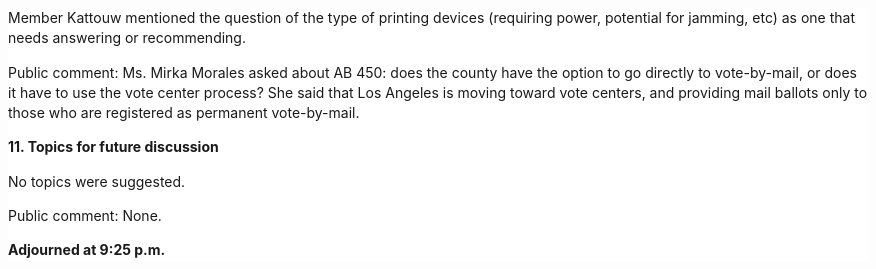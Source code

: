 Member Kattouw mentioned the question of the type of printing devices
(requiring power, potential for jamming, etc) as one that needs answering or
recommending.

Public comment: Ms. Mirka Morales asked about AB 450: does the county have
the option to go directly to vote-by-mail, or does it have to use the vote
center process? She said that Los Angeles is moving toward vote centers, and
providing mail ballots only to those who are registered as permanent
vote-by-mail.


**11\. Topics for future discussion**

No topics were suggested.

Public comment: None.


**Adjourned at 9:25 p.m.**
